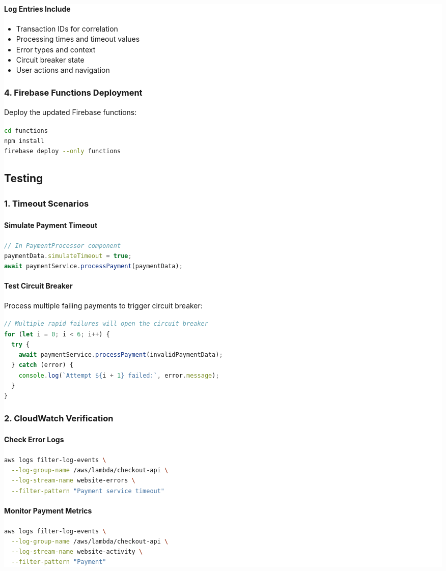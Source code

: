 #### Log Entries Include
- Transaction IDs for correlation
- Processing times and timeout values
- Error types and context
- Circuit breaker state
- User actions and navigation

### 4. Firebase Functions Deployment

Deploy the updated Firebase functions:

```bash
cd functions
npm install
firebase deploy --only functions
```

## Testing

### 1. Timeout Scenarios

#### Simulate Payment Timeout
```javascript
// In PaymentProcessor component
paymentData.simulateTimeout = true;
await paymentService.processPayment(paymentData);
```

#### Test Circuit Breaker
Process multiple failing payments to trigger circuit breaker:
```javascript
// Multiple rapid failures will open the circuit breaker
for (let i = 0; i < 6; i++) {
  try {
    await paymentService.processPayment(invalidPaymentData);
  } catch (error) {
    console.log(`Attempt ${i + 1} failed:`, error.message);
  }
}
```

### 2. CloudWatch Verification

#### Check Error Logs
```bash
aws logs filter-log-events \
  --log-group-name /aws/lambda/checkout-api \
  --log-stream-name website-errors \
  --filter-pattern "Payment service timeout"
```

#### Monitor Payment Metrics
```bash
aws logs filter-log-events \
  --log-group-name /aws/lambda/checkout-api \
  --log-stream-name website-activity \
  --filter-pattern "Payment"
```
